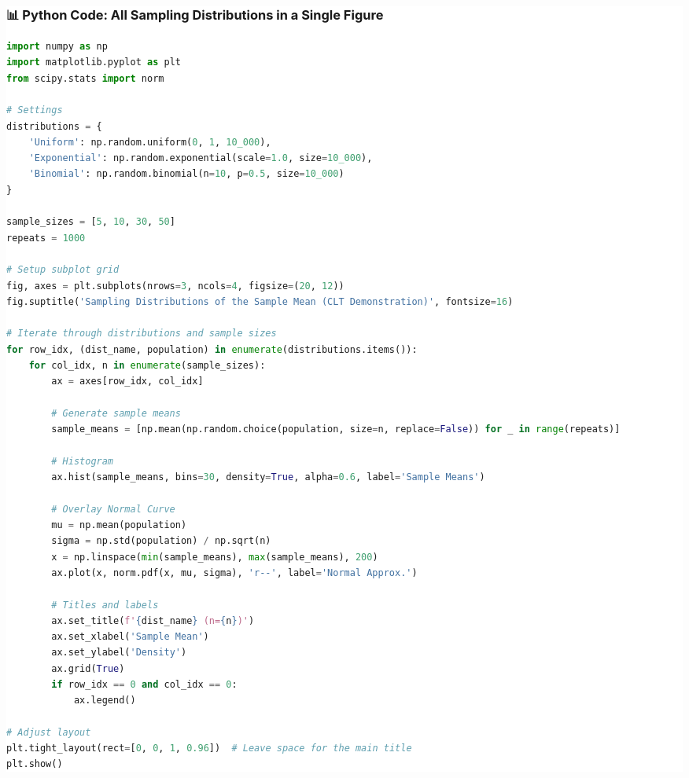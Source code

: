 
### 📊 Python Code: All Sampling Distributions in a Single Figure

```python
import numpy as np
import matplotlib.pyplot as plt
from scipy.stats import norm

# Settings
distributions = {
    'Uniform': np.random.uniform(0, 1, 10_000),
    'Exponential': np.random.exponential(scale=1.0, size=10_000),
    'Binomial': np.random.binomial(n=10, p=0.5, size=10_000)
}

sample_sizes = [5, 10, 30, 50]
repeats = 1000

# Setup subplot grid
fig, axes = plt.subplots(nrows=3, ncols=4, figsize=(20, 12))
fig.suptitle('Sampling Distributions of the Sample Mean (CLT Demonstration)', fontsize=16)

# Iterate through distributions and sample sizes
for row_idx, (dist_name, population) in enumerate(distributions.items()):
    for col_idx, n in enumerate(sample_sizes):
        ax = axes[row_idx, col_idx]
        
        # Generate sample means
        sample_means = [np.mean(np.random.choice(population, size=n, replace=False)) for _ in range(repeats)]
        
        # Histogram
        ax.hist(sample_means, bins=30, density=True, alpha=0.6, label='Sample Means')
        
        # Overlay Normal Curve
        mu = np.mean(population)
        sigma = np.std(population) / np.sqrt(n)
        x = np.linspace(min(sample_means), max(sample_means), 200)
        ax.plot(x, norm.pdf(x, mu, sigma), 'r--', label='Normal Approx.')
        
        # Titles and labels
        ax.set_title(f'{dist_name} (n={n})')
        ax.set_xlabel('Sample Mean')
        ax.set_ylabel('Density')
        ax.grid(True)
        if row_idx == 0 and col_idx == 0:
            ax.legend()

# Adjust layout
plt.tight_layout(rect=[0, 0, 1, 0.96])  # Leave space for the main title
plt.show()
```